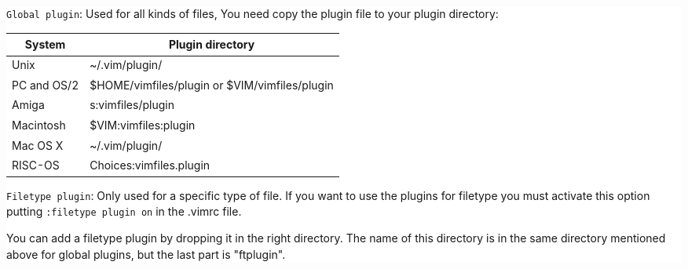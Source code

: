 `Global plugin`: Used for all kinds of files, You need copy the plugin file to your plugin directory:

  | System                                                         | Plugin directory             |
| --------------------------------------------------------- | -------------------- |
| Unix | ~/.vim/plugin/ |
| PC and OS/2 | $HOME/vimfiles/plugin or $VIM/vimfiles/plugin |
| Amiga | s:vimfiles/plugin |
| Macintosh | $VIM:vimfiles:plugin |
| Mac OS X | ~/.vim/plugin/ |
| RISC-OS | Choices:vimfiles.plugin |

`Filetype plugin`: Only used for a specific type of file. If you want to use the plugins for filetype you must activate this option putting `:filetype plugin on`  in the .vimrc file.

You can add a filetype plugin by dropping it in the right directory. The name of this directory is in the same directory mentioned above for global plugins, but the last part is "ftplugin".

